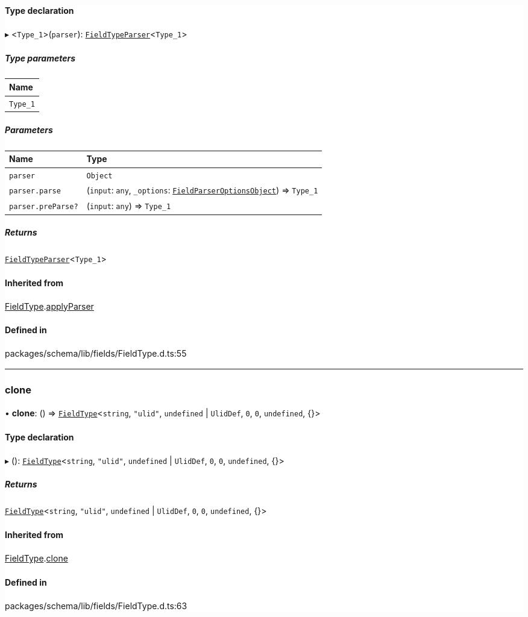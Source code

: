 #### Type declaration

▸ <`Type_1`\>(`parser`): [`FieldTypeParser`](../modules/Solarwind.md#fieldtypeparser)<`Type_1`\>

##### Type parameters

| Name |
| :------ |
| `Type_1` |

##### Parameters

| Name | Type |
| :------ | :------ |
| `parser` | `Object` |
| `parser.parse` | (`input`: `any`, `_options`: [`FieldParserOptionsObject`](../modules/Solarwind.md#fieldparseroptionsobject)) => `Type_1` |
| `parser.preParse?` | (`input`: `any`) => `Type_1` |

##### Returns

[`FieldTypeParser`](../modules/Solarwind.md#fieldtypeparser)<`Type_1`\>

#### Inherited from

[FieldType](Solarwind.FieldType.md).[applyParser](Solarwind.FieldType.md#applyparser)

#### Defined in

packages/schema/lib/fields/FieldType.d.ts:55

___

### clone

• **clone**: () => [`FieldType`](Solarwind.FieldType.md)<`string`, ``"ulid"``, `undefined` \| `UlidDef`, ``0``, ``0``, `undefined`, {}\>

#### Type declaration

▸ (): [`FieldType`](Solarwind.FieldType.md)<`string`, ``"ulid"``, `undefined` \| `UlidDef`, ``0``, ``0``, `undefined`, {}\>

##### Returns

[`FieldType`](Solarwind.FieldType.md)<`string`, ``"ulid"``, `undefined` \| `UlidDef`, ``0``, ``0``, `undefined`, {}\>

#### Inherited from

[FieldType](Solarwind.FieldType.md).[clone](Solarwind.FieldType.md#clone)

#### Defined in

packages/schema/lib/fields/FieldType.d.ts:63
